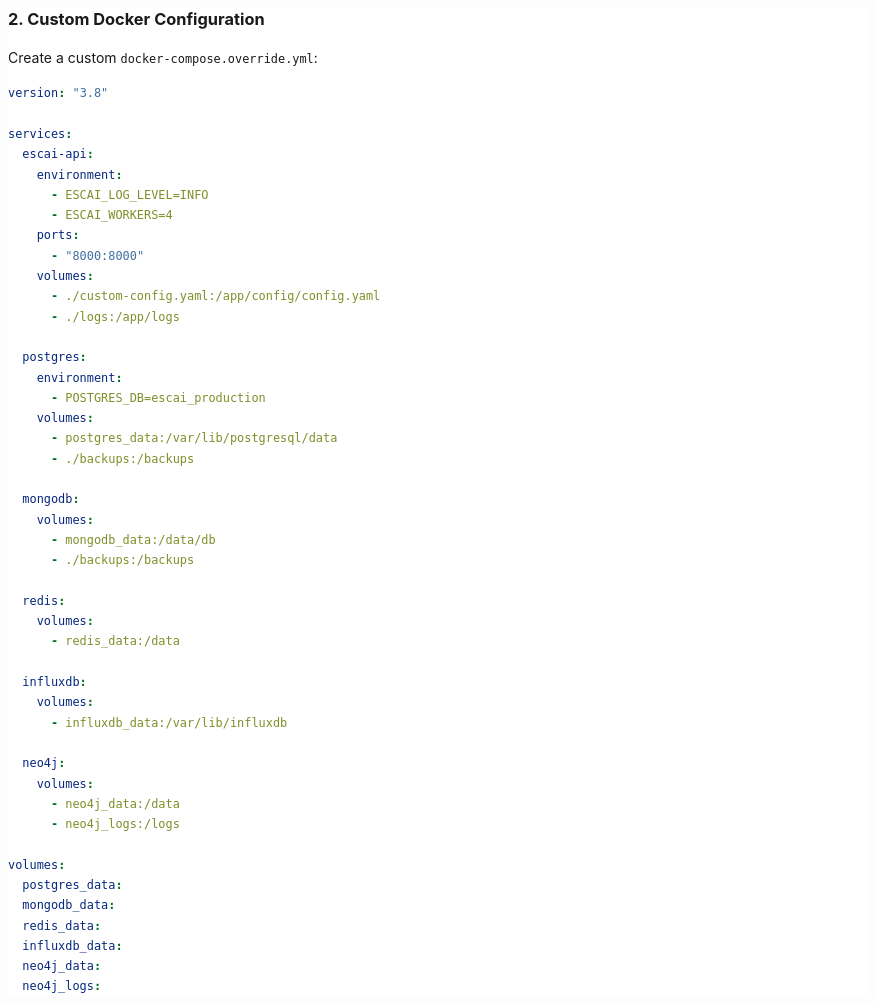 ### 2. Custom Docker Configuration

Create a custom `docker-compose.override.yml`:

```yaml
version: "3.8"

services:
  escai-api:
    environment:
      - ESCAI_LOG_LEVEL=INFO
      - ESCAI_WORKERS=4
    ports:
      - "8000:8000"
    volumes:
      - ./custom-config.yaml:/app/config/config.yaml
      - ./logs:/app/logs

  postgres:
    environment:
      - POSTGRES_DB=escai_production
    volumes:
      - postgres_data:/var/lib/postgresql/data
      - ./backups:/backups

  mongodb:
    volumes:
      - mongodb_data:/data/db
      - ./backups:/backups

  redis:
    volumes:
      - redis_data:/data

  influxdb:
    volumes:
      - influxdb_data:/var/lib/influxdb

  neo4j:
    volumes:
      - neo4j_data:/data
      - neo4j_logs:/logs

volumes:
  postgres_data:
  mongodb_data:
  redis_data:
  influxdb_data:
  neo4j_data:
  neo4j_logs:
```
